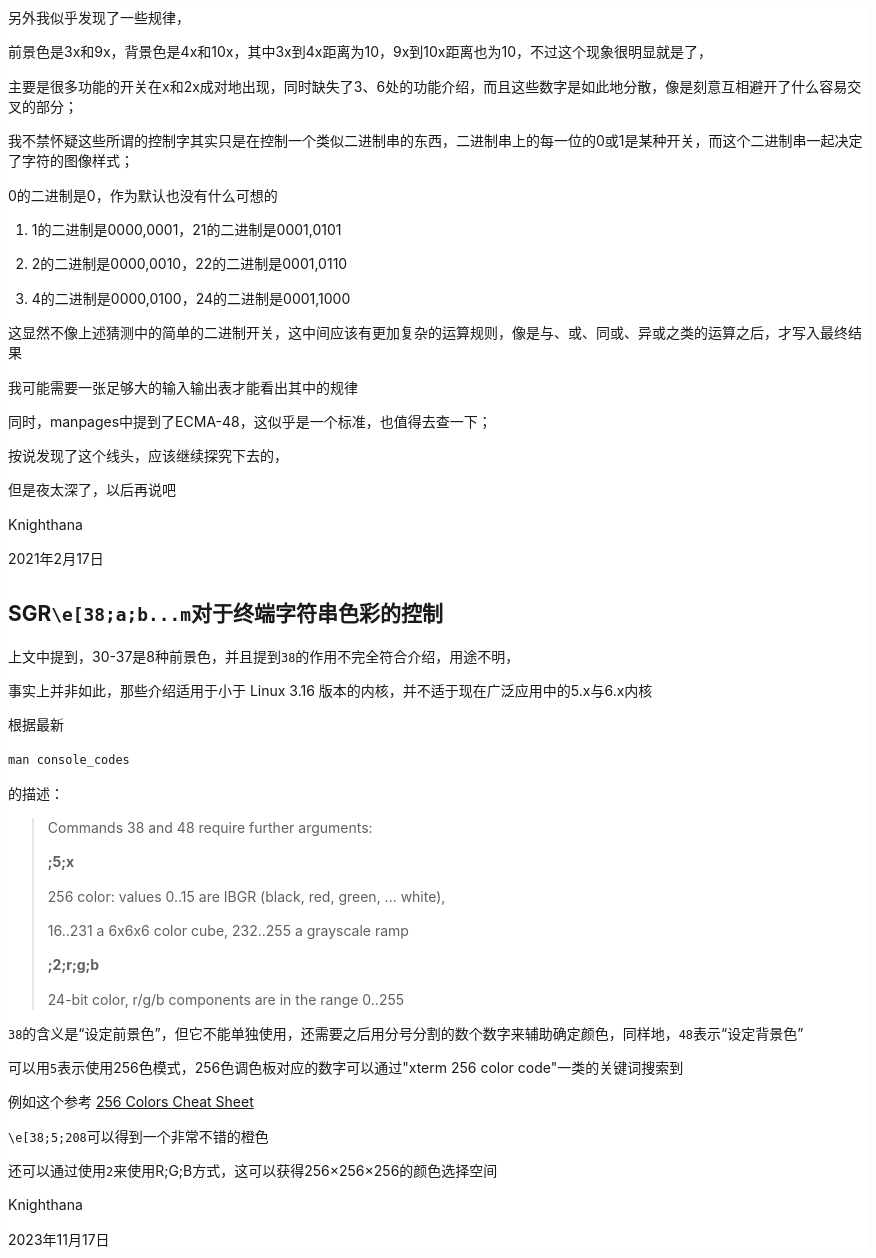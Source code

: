 另外我似乎发现了一些规律，

前景色是3x和9x，背景色是4x和10x，其中3x到4x距离为10，9x到10x距离也为10，不过这个现象很明显就是了，

主要是很多功能的开关在x和2x成对地出现，同时缺失了3、6处的功能介绍，而且这些数字是如此地分散，像是刻意互相避开了什么容易交叉的部分；

我不禁怀疑这些所谓的控制字其实只是在控制一个类似二进制串的东西，二进制串上的每一位的0或1是某种开关，而这个二进制串一起决定了字符的图像样式；

0的二进制是0，作为默认也没有什么可想的

  1. 1的二进制是0000,0001，21的二进制是0001,0101

  2. 2的二进制是0000,0010，22的二进制是0001,0110

  3. 4的二进制是0000,0100，24的二进制是0001,1000

这显然不像上述猜测中的简单的二进制开关，这中间应该有更加复杂的运算规则，像是与、或、同或、异或之类的运算之后，才写入最终结果

我可能需要一张足够大的输入输出表才能看出其中的规律

同时，manpages中提到了ECMA-48，这似乎是一个标准，也值得去查一下；

按说发现了这个线头，应该继续探究下去的，

但是夜太深了，以后再说吧

Knighthana

2021年2月17日

## SGR`\e[38;a;b...m`对于终端字符串色彩的控制

上文中提到，30-37是8种前景色，并且提到`38`的作用不完全符合介绍，用途不明，

事实上并非如此，那些介绍适用于小于 Linux 3.16 版本的内核，并不适于现在广泛应用中的5.x与6.x内核

根据最新
```shell
man console_codes
```
的描述：

> Commands 38 and 48 require further arguments:
>
> **;5;x**
>
>   256 color: values 0..15 are IBGR (black,  red,  green,  ...  white),
>
>   16..231 a 6x6x6 color cube, 232..255 a grayscale ramp
>
> **;2;r;g;b**
>
>   24-bit color, r/g/b components are in the range 0..255

`38`的含义是“设定前景色”，但它不能单独使用，还需要之后用分号分割的数个数字来辅助确定颜色，同样地，`48`表示“设定背景色”

可以用`5`表示使用256色模式，256色调色板对应的数字可以通过"xterm 256 color code"一类的关键词搜索到

例如这个参考 [256 Colors Cheat Sheet](https://www.ditig.com/256-colors-cheat-sheet)

`\e[38;5;208`可以得到一个非常不错的橙色

还可以通过使用`2`来使用R;G;B方式，这可以获得256×256×256的颜色选择空间

Knighthana

2023年11月17日
